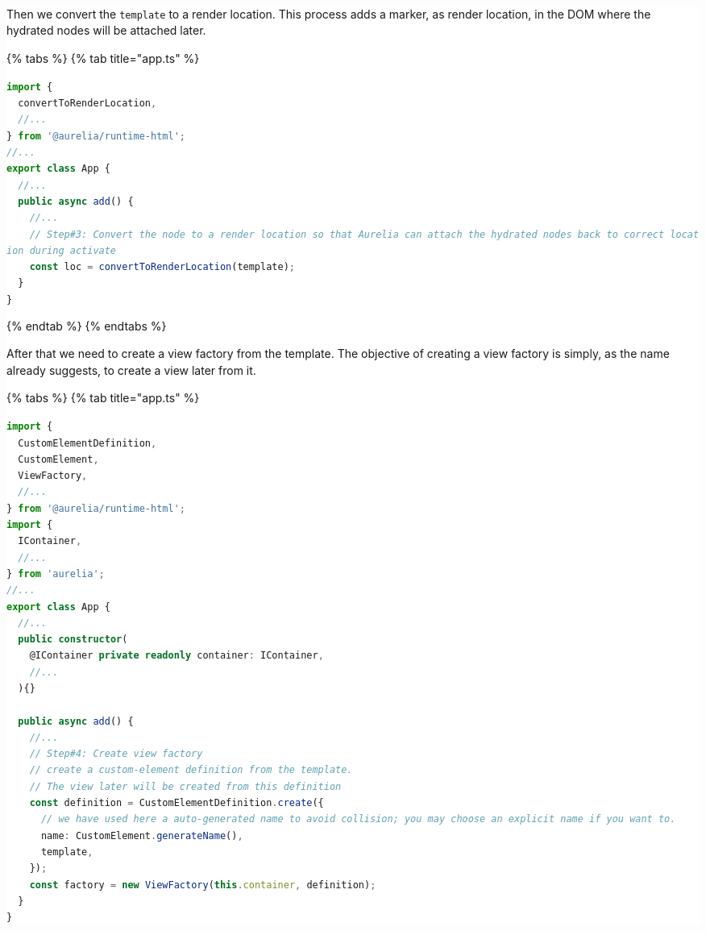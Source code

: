 Then we convert the `template` to a render location.
This process adds a marker, as render location, in the DOM where the hydrated nodes will be attached later.

{% tabs %}
{% tab title="app.ts" %}
```typescript
import {
  convertToRenderLocation,
  //...
} from '@aurelia/runtime-html';
//...
export class App {
  //...
  public async add() {
    //...
    // Step#3: Convert the node to a render location so that Aurelia can attach the hydrated nodes back to correct location during activate
    const loc = convertToRenderLocation(template);
  }
}

```
{% endtab %}
{% endtabs %}

After that we need to create a view factory from the template.
The objective of creating a view factory is simply, as the name already suggests, to create a view later from it.

{% tabs %}
{% tab title="app.ts" %}
```typescript
import {
  CustomElementDefinition,
  CustomElement,
  ViewFactory,
  //...
} from '@aurelia/runtime-html';
import {
  IContainer,
  //...
} from 'aurelia';
//...
export class App {
  //...
  public constructor(
    @IContainer private readonly container: IContainer,
    //...
  ){}

  public async add() {
    //...
    // Step#4: Create view factory
    // create a custom-element definition from the template.
    // The view later will be created from this definition
    const definition = CustomElementDefinition.create({
      // we have used here a auto-generated name to avoid collision; you may choose an explicit name if you want to.
      name: CustomElement.generateName(),
      template,
    });
    const factory = new ViewFactory(this.container, definition);
  }
}
```
